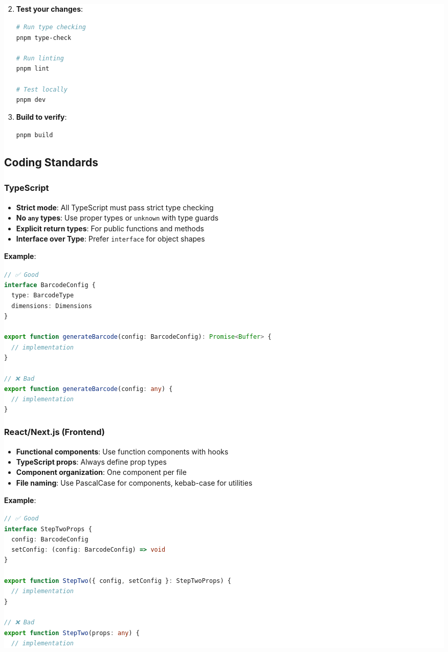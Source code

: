 2. **Test your changes**:
   ```bash
   # Run type checking
   pnpm type-check

   # Run linting
   pnpm lint

   # Test locally
   pnpm dev
   ```

3. **Build to verify**:
   ```bash
   pnpm build
   ```

## Coding Standards

### TypeScript

- **Strict mode**: All TypeScript must pass strict type checking
- **No `any` types**: Use proper types or `unknown` with type guards
- **Explicit return types**: For public functions and methods
- **Interface over Type**: Prefer `interface` for object shapes

**Example**:
```typescript
// ✅ Good
interface BarcodeConfig {
  type: BarcodeType
  dimensions: Dimensions
}

export function generateBarcode(config: BarcodeConfig): Promise<Buffer> {
  // implementation
}

// ❌ Bad
export function generateBarcode(config: any) {
  // implementation
}
```

### React/Next.js (Frontend)

- **Functional components**: Use function components with hooks
- **TypeScript props**: Always define prop types
- **Component organization**: One component per file
- **File naming**: Use PascalCase for components, kebab-case for utilities

**Example**:
```typescript
// ✅ Good
interface StepTwoProps {
  config: BarcodeConfig
  setConfig: (config: BarcodeConfig) => void
}

export function StepTwo({ config, setConfig }: StepTwoProps) {
  // implementation
}

// ❌ Bad
export function StepTwo(props: any) {
  // implementation
```